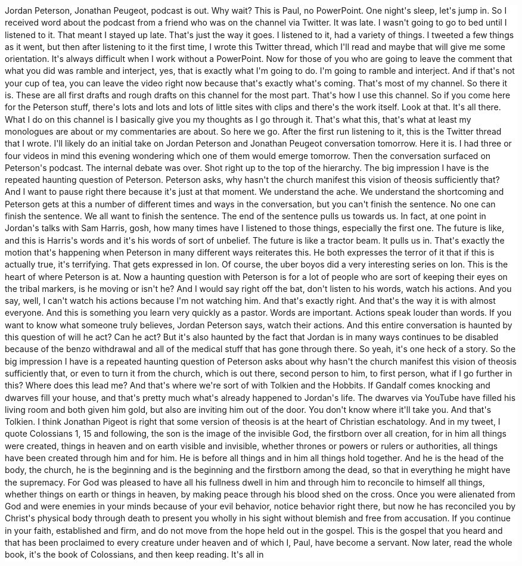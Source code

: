  Jordan Peterson, Jonathan Peugeot, podcast is out. Why wait? This is Paul, no PowerPoint. One night's sleep, let's jump in. So I received word about the podcast from a friend who was on the channel via Twitter. It was late. I wasn't going to go to bed until I listened to it. That meant I stayed up late. That's just the way it goes. I listened to it, had a variety of things. I tweeted a few things as it went, but then after listening to it the first time, I wrote this Twitter thread, which I'll read and maybe that will give me some orientation. It's always difficult when I work without a PowerPoint. Now for those of you who are going to leave the comment that what you did was ramble and interject, yes, that is exactly what I'm going to do. I'm going to ramble and interject. And if that's not your cup of tea, you can leave the video right now because that's exactly what's coming. That's most of my channel. So there it is. These are all first drafts and rough drafts on this channel for the most part. That's how I use this channel. So if you come here for the Peterson stuff, there's lots and lots and lots of little sites with clips and there's the work itself. Look at that. It's all there. What I do on this channel is I basically give you my thoughts as I go through it. That's what this, that's what at least my monologues are about or my commentaries are about. So here we go. After the first run listening to it, this is the Twitter thread that I wrote. I'll likely do an initial take on Jordan Peterson and Jonathan Peugeot conversation tomorrow. Here it is. I had three or four videos in mind this evening wondering which one of them would emerge tomorrow. Then the conversation surfaced on Peterson's podcast. The internal debate was over. Shot right up to the top of the hierarchy. The big impression I have is the repeated haunting question of Peterson. Peterson asks, why hasn't the church manifest this vision of theosis sufficiently that? And I want to pause right there because it's just at that moment. We understand the ache. We understand the shortcoming and Peterson gets at this a number of different times and ways in the conversation, but you can't finish the sentence. No one can finish the sentence. We all want to finish the sentence. The end of the sentence pulls us towards us. In fact, at one point in Jordan's talks with Sam Harris, gosh, how many times have I listened to those things, especially the first one. The future is like, and this is Harris's words and it's his words of sort of unbelief. The future is like a tractor beam. It pulls us in. That's exactly the motion that's happening when Peterson in many different ways reiterates this. He both expresses the terror of it that if this is actually true, it's terrifying. That gets expressed in Ion. Of course, the uber boyos did a very interesting series on Ion. This is the heart of where Peterson is at. Now a haunting question with Peterson is for a lot of people who are sort of keeping their eyes on the tribal markers, is he moving or isn't he? And I would say right off the bat, don't listen to his words, watch his actions. And you say, well, I can't watch his actions because I'm not watching him. And that's exactly right. And that's the way it is with almost everyone. And this is something you learn very quickly as a pastor. Words are important. Actions speak louder than words. If you want to know what someone truly believes, Jordan Peterson says, watch their actions. And this entire conversation is haunted by this question of will he act? Can he act? But it's also haunted by the fact that Jordan is in many ways continues to be disabled because of the benzo withdrawal and all of the medical stuff that has gone through there. So yeah, it's one heck of a story. So the big impression I have is a repeated haunting question of Peterson asks about why hasn't the church manifest this vision of theosis sufficiently that, or even to turn it from the church, which is out there, second person to him, to first person, what if I go further in this? Where does this lead me? And that's where we're sort of with Tolkien and the Hobbits. If Gandalf comes knocking and dwarves fill your house, and that's pretty much what's already happened to Jordan's life. The dwarves via YouTube have filled his living room and both given him gold, but also are inviting him out of the door. You don't know where it'll take you. And that's Tolkien. I think Jonathan Pigeot is right that some version of theosis is at the heart of Christian eschatology. And in my tweet, I quote Colossians 1, 15 and following, the son is the image of the invisible God, the firstborn over all creation, for in him all things were created, things in heaven and on earth visible and invisible, whether thrones or powers or rulers or authorities, all things have been created through him and for him. He is before all things and in him all things hold together. And he is the head of the body, the church, he is the beginning and is the beginning and the firstborn among the dead, so that in everything he might have the supremacy. For God was pleased to have all his fullness dwell in him and through him to reconcile to himself all things, whether things on earth or things in heaven, by making peace through his blood shed on the cross. Once you were alienated from God and were enemies in your minds because of your evil behavior, notice behavior right there, but now he has reconciled you by Christ's physical body through death to present you wholly in his sight without blemish and free from accusation. If you continue in your faith, established and firm, and do not move from the hope held out in the gospel. This is the gospel that you heard and that has been proclaimed to every creature under heaven and of which I, Paul, have become a servant. Now later, read the whole book, it's the book of Colossians, and then keep reading. It's all in